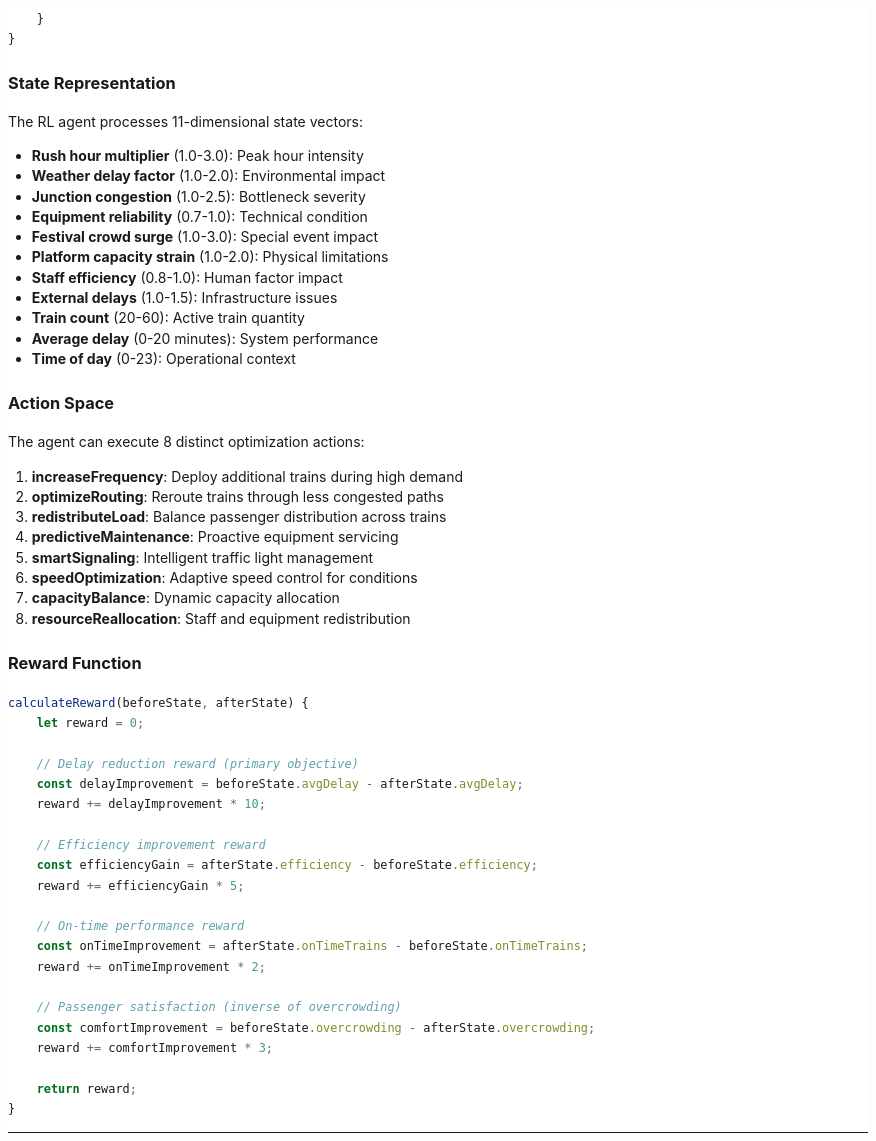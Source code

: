 ```javascript
    }
}
```

### State Representation
The RL agent processes 11-dimensional state vectors:
- **Rush hour multiplier** (1.0-3.0): Peak hour intensity
- **Weather delay factor** (1.0-2.0): Environmental impact
- **Junction congestion** (1.0-2.5): Bottleneck severity
- **Equipment reliability** (0.7-1.0): Technical condition
- **Festival crowd surge** (1.0-3.0): Special event impact
- **Platform capacity strain** (1.0-2.0): Physical limitations
- **Staff efficiency** (0.8-1.0): Human factor impact
- **External delays** (1.0-1.5): Infrastructure issues
- **Train count** (20-60): Active train quantity
- **Average delay** (0-20 minutes): System performance
- **Time of day** (0-23): Operational context

### Action Space
The agent can execute 8 distinct optimization actions:
1. **increaseFrequency**: Deploy additional trains during high demand
2. **optimizeRouting**: Reroute trains through less congested paths
3. **redistributeLoad**: Balance passenger distribution across trains
4. **predictiveMaintenance**: Proactive equipment servicing
5. **smartSignaling**: Intelligent traffic light management
6. **speedOptimization**: Adaptive speed control for conditions
7. **capacityBalance**: Dynamic capacity allocation
8. **resourceReallocation**: Staff and equipment redistribution

### Reward Function
```javascript
calculateReward(beforeState, afterState) {
    let reward = 0;
    
    // Delay reduction reward (primary objective)
    const delayImprovement = beforeState.avgDelay - afterState.avgDelay;
    reward += delayImprovement * 10;
    
    // Efficiency improvement reward
    const efficiencyGain = afterState.efficiency - beforeState.efficiency;
    reward += efficiencyGain * 5;
    
    // On-time performance reward
    const onTimeImprovement = afterState.onTimeTrains - beforeState.onTimeTrains;
    reward += onTimeImprovement * 2;
    
    // Passenger satisfaction (inverse of overcrowding)
    const comfortImprovement = beforeState.overcrowding - afterState.overcrowding;
    reward += comfortImprovement * 3;
    
    return reward;
}
```

---